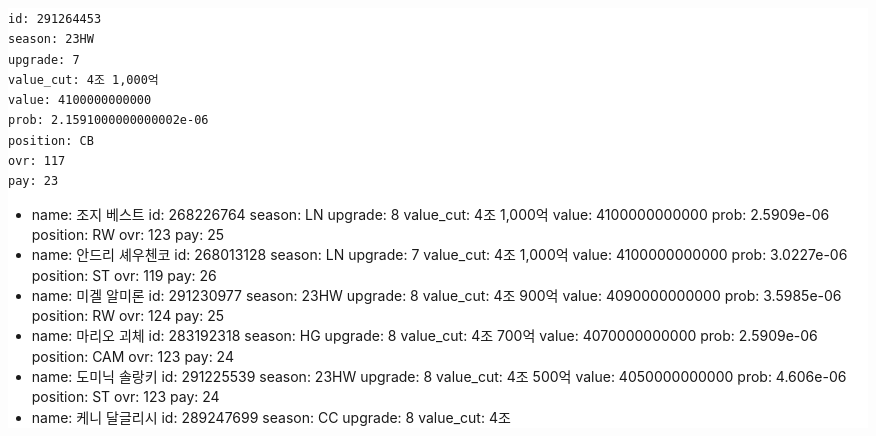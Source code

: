     id: 291264453
    season: 23HW
    upgrade: 7
    value_cut: 4조 1,000억
    value: 4100000000000
    prob: 2.1591000000000002e-06
    position: CB
    ovr: 117
    pay: 23
  - name: 조지 베스트
    id: 268226764
    season: LN
    upgrade: 8
    value_cut: 4조 1,000억
    value: 4100000000000
    prob: 2.5909e-06
    position: RW
    ovr: 123
    pay: 25
  - name: 안드리 셰우첸코
    id: 268013128
    season: LN
    upgrade: 7
    value_cut: 4조 1,000억
    value: 4100000000000
    prob: 3.0227e-06
    position: ST
    ovr: 119
    pay: 26
  - name: 미겔 알미론
    id: 291230977
    season: 23HW
    upgrade: 8
    value_cut: 4조 900억
    value: 4090000000000
    prob: 3.5985e-06
    position: RW
    ovr: 124
    pay: 25
  - name: 마리오 괴체
    id: 283192318
    season: HG
    upgrade: 8
    value_cut: 4조 700억
    value: 4070000000000
    prob: 2.5909e-06
    position: CAM
    ovr: 123
    pay: 24
  - name: 도미닉 솔랑키
    id: 291225539
    season: 23HW
    upgrade: 8
    value_cut: 4조 500억
    value: 4050000000000
    prob: 4.606e-06
    position: ST
    ovr: 123
    pay: 24
  - name: 케니 달글리시
    id: 289247699
    season: CC
    upgrade: 8
    value_cut: 4조